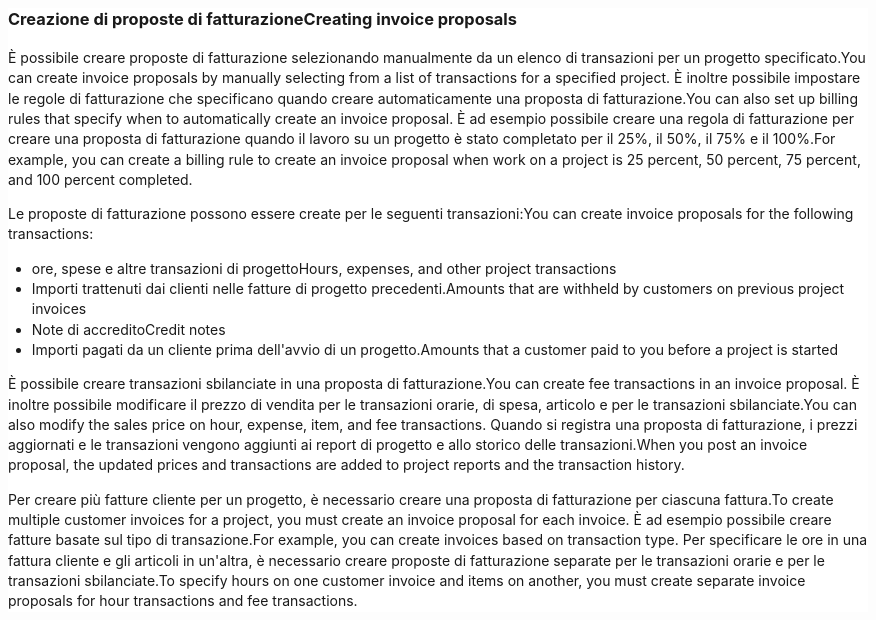 ### <a name="creating-invoice-proposals"></a><span data-ttu-id="3deb0-125">Creazione di proposte di fatturazione</span><span class="sxs-lookup"><span data-stu-id="3deb0-125">Creating invoice proposals</span></span>

<span data-ttu-id="3deb0-126">È possibile creare proposte di fatturazione selezionando manualmente da un elenco di transazioni per un progetto specificato.</span><span class="sxs-lookup"><span data-stu-id="3deb0-126">You can create invoice proposals by manually selecting from a list of transactions for a specified project.</span></span> <span data-ttu-id="3deb0-127">È inoltre possibile impostare le regole di fatturazione che specificano quando creare automaticamente una proposta di fatturazione.</span><span class="sxs-lookup"><span data-stu-id="3deb0-127">You can also set up billing rules that specify when to automatically create an invoice proposal.</span></span> <span data-ttu-id="3deb0-128">È ad esempio possibile creare una regola di fatturazione per creare una proposta di fatturazione quando il lavoro su un progetto è stato completato per il 25%, il 50%, il 75% e il 100%.</span><span class="sxs-lookup"><span data-stu-id="3deb0-128">For example, you can create a billing rule to create an invoice proposal when work on a project is 25 percent, 50 percent, 75 percent, and 100 percent completed.</span></span> 

<span data-ttu-id="3deb0-129">Le proposte di fatturazione possono essere create per le seguenti transazioni:</span><span class="sxs-lookup"><span data-stu-id="3deb0-129">You can create invoice proposals for the following transactions:</span></span>

-   <span data-ttu-id="3deb0-130">ore, spese e altre transazioni di progetto</span><span class="sxs-lookup"><span data-stu-id="3deb0-130">Hours, expenses, and other project transactions</span></span>
-   <span data-ttu-id="3deb0-131">Importi trattenuti dai clienti nelle fatture di progetto precedenti.</span><span class="sxs-lookup"><span data-stu-id="3deb0-131">Amounts that are withheld by customers on previous project invoices</span></span>
-   <span data-ttu-id="3deb0-132">Note di accredito</span><span class="sxs-lookup"><span data-stu-id="3deb0-132">Credit notes</span></span>
-   <span data-ttu-id="3deb0-133">Importi pagati da un cliente prima dell'avvio di un progetto.</span><span class="sxs-lookup"><span data-stu-id="3deb0-133">Amounts that a customer paid to you before a project is started</span></span>

<span data-ttu-id="3deb0-134">È possibile creare transazioni sbilanciate in una proposta di fatturazione.</span><span class="sxs-lookup"><span data-stu-id="3deb0-134">You can create fee transactions in an invoice proposal.</span></span> <span data-ttu-id="3deb0-135">È inoltre possibile modificare il prezzo di vendita per le transazioni orarie, di spesa, articolo e per le transazioni sbilanciate.</span><span class="sxs-lookup"><span data-stu-id="3deb0-135">You can also modify the sales price on hour, expense, item, and fee transactions.</span></span> <span data-ttu-id="3deb0-136">Quando si registra una proposta di fatturazione, i prezzi aggiornati e le transazioni vengono aggiunti ai report di progetto e allo storico delle transazioni.</span><span class="sxs-lookup"><span data-stu-id="3deb0-136">When you post an invoice proposal, the updated prices and transactions are added to project reports and the transaction history.</span></span> 

<span data-ttu-id="3deb0-137">Per creare più fatture cliente per un progetto, è necessario creare una proposta di fatturazione per ciascuna fattura.</span><span class="sxs-lookup"><span data-stu-id="3deb0-137">To create multiple customer invoices for a project, you must create an invoice proposal for each invoice.</span></span> <span data-ttu-id="3deb0-138">È ad esempio possibile creare fatture basate sul tipo di transazione.</span><span class="sxs-lookup"><span data-stu-id="3deb0-138">For example, you can create invoices based on transaction type.</span></span> <span data-ttu-id="3deb0-139">Per specificare le ore in una fattura cliente e gli articoli in un'altra, è necessario creare proposte di fatturazione separate per le transazioni orarie e per le transazioni sbilanciate.</span><span class="sxs-lookup"><span data-stu-id="3deb0-139">To specify hours on one customer invoice and items on another, you must create separate invoice proposals for hour transactions and fee transactions.</span></span> 
